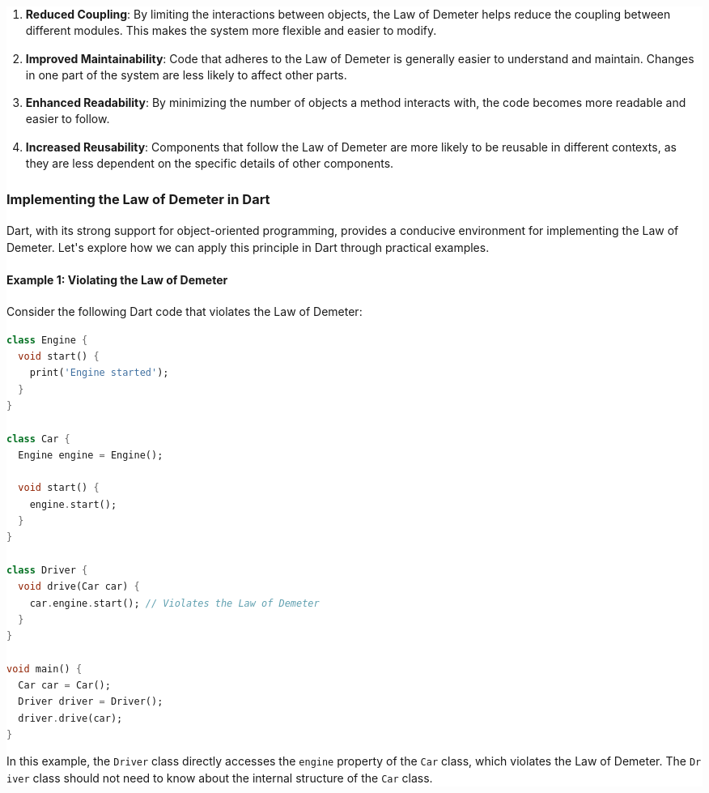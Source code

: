 1. **Reduced Coupling**: By limiting the interactions between objects, the Law of Demeter helps reduce the coupling between different modules. This makes the system more flexible and easier to modify.

2. **Improved Maintainability**: Code that adheres to the Law of Demeter is generally easier to understand and maintain. Changes in one part of the system are less likely to affect other parts.

3. **Enhanced Readability**: By minimizing the number of objects a method interacts with, the code becomes more readable and easier to follow.

4. **Increased Reusability**: Components that follow the Law of Demeter are more likely to be reusable in different contexts, as they are less dependent on the specific details of other components.

### Implementing the Law of Demeter in Dart

Dart, with its strong support for object-oriented programming, provides a conducive environment for implementing the Law of Demeter. Let's explore how we can apply this principle in Dart through practical examples.

#### Example 1: Violating the Law of Demeter

Consider the following Dart code that violates the Law of Demeter:

```dart
class Engine {
  void start() {
    print('Engine started');
  }
}

class Car {
  Engine engine = Engine();

  void start() {
    engine.start();
  }
}

class Driver {
  void drive(Car car) {
    car.engine.start(); // Violates the Law of Demeter
  }
}

void main() {
  Car car = Car();
  Driver driver = Driver();
  driver.drive(car);
}
```

In this example, the `Driver` class directly accesses the `engine` property of the `Car` class, which violates the Law of Demeter. The `Driver` class should not need to know about the internal structure of the `Car` class.

